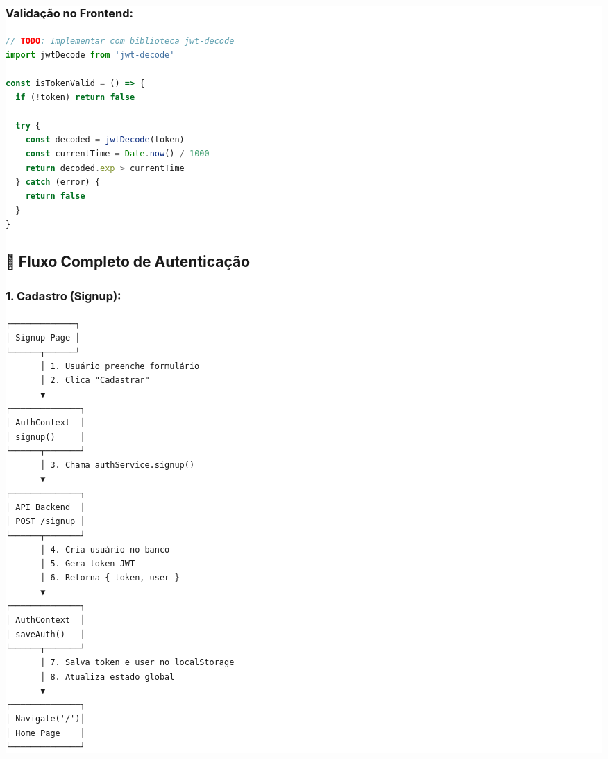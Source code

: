 ### **Validação no Frontend:**

```javascript
// TODO: Implementar com biblioteca jwt-decode
import jwtDecode from 'jwt-decode'

const isTokenValid = () => {
  if (!token) return false
  
  try {
    const decoded = jwtDecode(token)
    const currentTime = Date.now() / 1000
    return decoded.exp > currentTime
  } catch (error) {
    return false
  }
}
```

## 🔄 Fluxo Completo de Autenticação

### **1. Cadastro (Signup):**

```
┌─────────────┐
│ Signup Page │
└──────┬──────┘
       │ 1. Usuário preenche formulário
       │ 2. Clica "Cadastrar"
       ▼
┌──────────────┐
│ AuthContext  │
│ signup()     │
└──────┬───────┘
       │ 3. Chama authService.signup()
       ▼
┌──────────────┐
│ API Backend  │
│ POST /signup │
└──────┬───────┘
       │ 4. Cria usuário no banco
       │ 5. Gera token JWT
       │ 6. Retorna { token, user }
       ▼
┌──────────────┐
│ AuthContext  │
│ saveAuth()   │
└──────┬───────┘
       │ 7. Salva token e user no localStorage
       │ 8. Atualiza estado global
       ▼
┌──────────────┐
│ Navigate('/')│
│ Home Page    │
└──────────────┘
```
